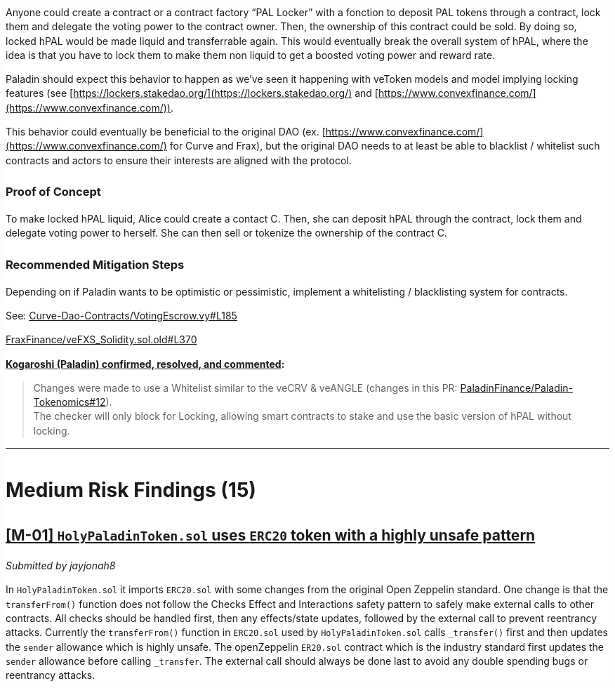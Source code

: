 Anyone could create a contract or a contract factory “PAL Locker” with a fonction to deposit PAL tokens through a contract, lock them and delegate the voting power to the contract owner. Then, the ownership of this contract could be sold. By doing so, locked hPAL would be made liquid and transferrable again. This would eventually break the overall system of hPAL, where the idea is that you have to lock them to make them non liquid to get a boosted voting power and reward rate.

Paladin should expect this behavior to happen as we’ve seen it happening with veToken models and model implying locking features (see [https://lockers.stakedao.org/](https://lockers.stakedao.org/) and [https://www.convexfinance.com/](https://www.convexfinance.com/)).

This behavior could eventually be beneficial to the original DAO (ex. [https://www.convexfinance.com/](https://www.convexfinance.com/) for Curve and Frax), but the original DAO needs to at least be able to blacklist / whitelist such contracts and actors to ensure their interests are aligned with the protocol.

### [](#proof-of-concept)Proof of Concept

To make locked hPAL liquid, Alice could create a contact C. Then, she can deposit hPAL through the contract, lock them and delegate voting power to herself. She can then sell or tokenize the ownership of the contract C.

### [](#recommended-mitigation-steps-1)Recommended Mitigation Steps

Depending on if Paladin wants to be optimistic or pessimistic, implement a whitelisting / blacklisting system for contracts.

See: [Curve-Dao-Contracts/VotingEscrow.vy#L185](https://github.com/curvefi/curve-dao-contracts/blob/4e428823c8ae9c0f8a669d796006fade11edb141/contracts/VotingEscrow.vy#L185)  

[FraxFinance/veFXS\_Solidity.sol.old#L370](https://github.com/FraxFinance/frax-solidity/blob/7375949a73042c1e6dd14848fc4ea1ba62e36fb5/src/hardhat/contracts/FXS/veFXS_Solidity.sol.old#L370)  

**[Kogaroshi (Paladin) confirmed, resolved, and commented](https://github.com/code-423n4/2022-03-paladin-findings/issues/77#issuecomment-1087503108):**

> Changes were made to use a Whitelist similar to the veCRV & veANGLE (changes in this PR: [PaladinFinance/Paladin-Tokenomics#12](https://github.com/PaladinFinance/Paladin-Tokenomics/pull/12)).  
> The checker will only block for Locking, allowing smart contracts to stake and use the basic version of hPAL without locking.

* * *

[](#medium-risk-findings-15)Medium Risk Findings (15)
=====================================================

[](#m-01-holypaladintokensol-uses-erc20-token-with-a-highly-unsafe-pattern)[\[M-01\] `HolyPaladinToken.sol` uses `ERC20` token with a highly unsafe pattern](https://github.com/code-423n4/2022-03-paladin-findings/issues/3)
-----------------------------------------------------------------------------------------------------------------------------------------------------------------------------------------------------------------------------

_Submitted by jayjonah8_

In `HolyPaladinToken.sol` it imports `ERC20.sol` with some changes from the original Open Zeppelin standard. One change is that the `transferFrom()` function does not follow the Checks Effect and Interactions safety pattern to safely make external calls to other contracts. All checks should be handled first, then any effects/state updates, followed by the external call to prevent reentrancy attacks. Currently the `transferFrom()` function in `ERC20.sol` used by `HolyPaladinToken.sol` calls `_transfer()` first and then updates the `sender` allowance which is highly unsafe. The openZeppelin `ER20.sol` contract which is the industry standard first updates the `sender` allowance before calling `_transfer`. The external call should always be done last to avoid any double spending bugs or reentrancy attacks.
